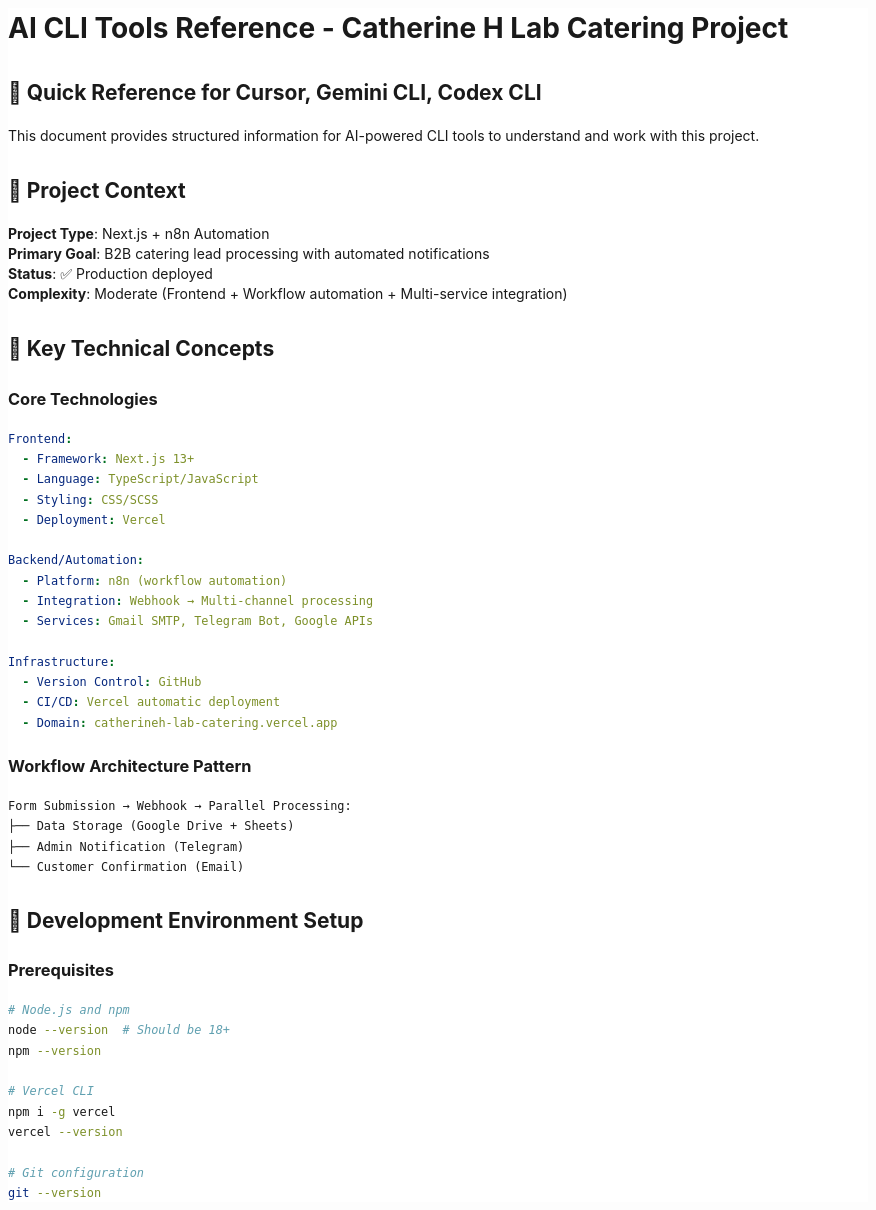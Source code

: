 # AI CLI Tools Reference - Catherine H Lab Catering Project

## 📖 Quick Reference for Cursor, Gemini CLI, Codex CLI

This document provides structured information for AI-powered CLI tools to understand and work with this project.

## 🎯 Project Context

**Project Type**: Next.js + n8n Automation  
**Primary Goal**: B2B catering lead processing with automated notifications  
**Status**: ✅ Production deployed  
**Complexity**: Moderate (Frontend + Workflow automation + Multi-service integration)

## 🧠 Key Technical Concepts

### Core Technologies
```yaml
Frontend:
  - Framework: Next.js 13+
  - Language: TypeScript/JavaScript
  - Styling: CSS/SCSS
  - Deployment: Vercel

Backend/Automation:
  - Platform: n8n (workflow automation)
  - Integration: Webhook → Multi-channel processing
  - Services: Gmail SMTP, Telegram Bot, Google APIs
  
Infrastructure:
  - Version Control: GitHub
  - CI/CD: Vercel automatic deployment
  - Domain: catherineh-lab-catering.vercel.app
```

### Workflow Architecture Pattern
```
Form Submission → Webhook → Parallel Processing:
├── Data Storage (Google Drive + Sheets)
├── Admin Notification (Telegram)
└── Customer Confirmation (Email)
```

## 🔧 Development Environment Setup

### Prerequisites
```bash
# Node.js and npm
node --version  # Should be 18+
npm --version

# Vercel CLI
npm i -g vercel
vercel --version

# Git configuration
git --version
```

